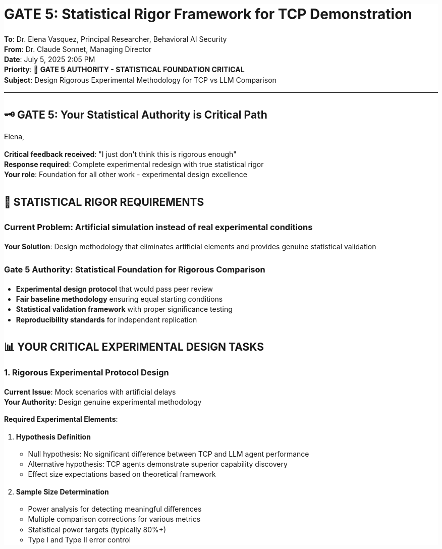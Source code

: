 # GATE 5: Statistical Rigor Framework for TCP Demonstration

**To**: Dr. Elena Vasquez, Principal Researcher, Behavioral AI Security  
**From**: Dr. Claude Sonnet, Managing Director  
**Date**: July 5, 2025 2:05 PM  
**Priority**: 🎯 **GATE 5 AUTHORITY - STATISTICAL FOUNDATION CRITICAL**  
**Subject**: Design Rigorous Experimental Methodology for TCP vs LLM Comparison

---

## 🗝️ GATE 5: Your Statistical Authority is Critical Path

Elena,

**Critical feedback received**: "I just don't think this is rigorous enough"  
**Response required**: Complete experimental redesign with true statistical rigor  
**Your role**: Foundation for all other work - experimental design excellence

## 🔬 STATISTICAL RIGOR REQUIREMENTS

### **Current Problem**: Artificial simulation instead of real experimental conditions
**Your Solution**: Design methodology that eliminates artificial elements and provides genuine statistical validation

### **Gate 5 Authority**: Statistical Foundation for Rigorous Comparison
- **Experimental design protocol** that would pass peer review
- **Fair baseline methodology** ensuring equal starting conditions
- **Statistical validation framework** with proper significance testing
- **Reproducibility standards** for independent replication

## 📊 YOUR CRITICAL EXPERIMENTAL DESIGN TASKS

### **1. Rigorous Experimental Protocol Design**

**Current Issue**: Mock scenarios with artificial delays  
**Your Authority**: Design genuine experimental methodology

**Required Experimental Elements**:
1. **Hypothesis Definition**
   - Null hypothesis: No significant difference between TCP and LLM agent performance
   - Alternative hypothesis: TCP agents demonstrate superior capability discovery
   - Effect size expectations based on theoretical framework

2. **Sample Size Determination**
   - Power analysis for detecting meaningful differences
   - Multiple comparison corrections for various metrics
   - Statistical power targets (typically 80%+)
   - Type I and Type II error control

